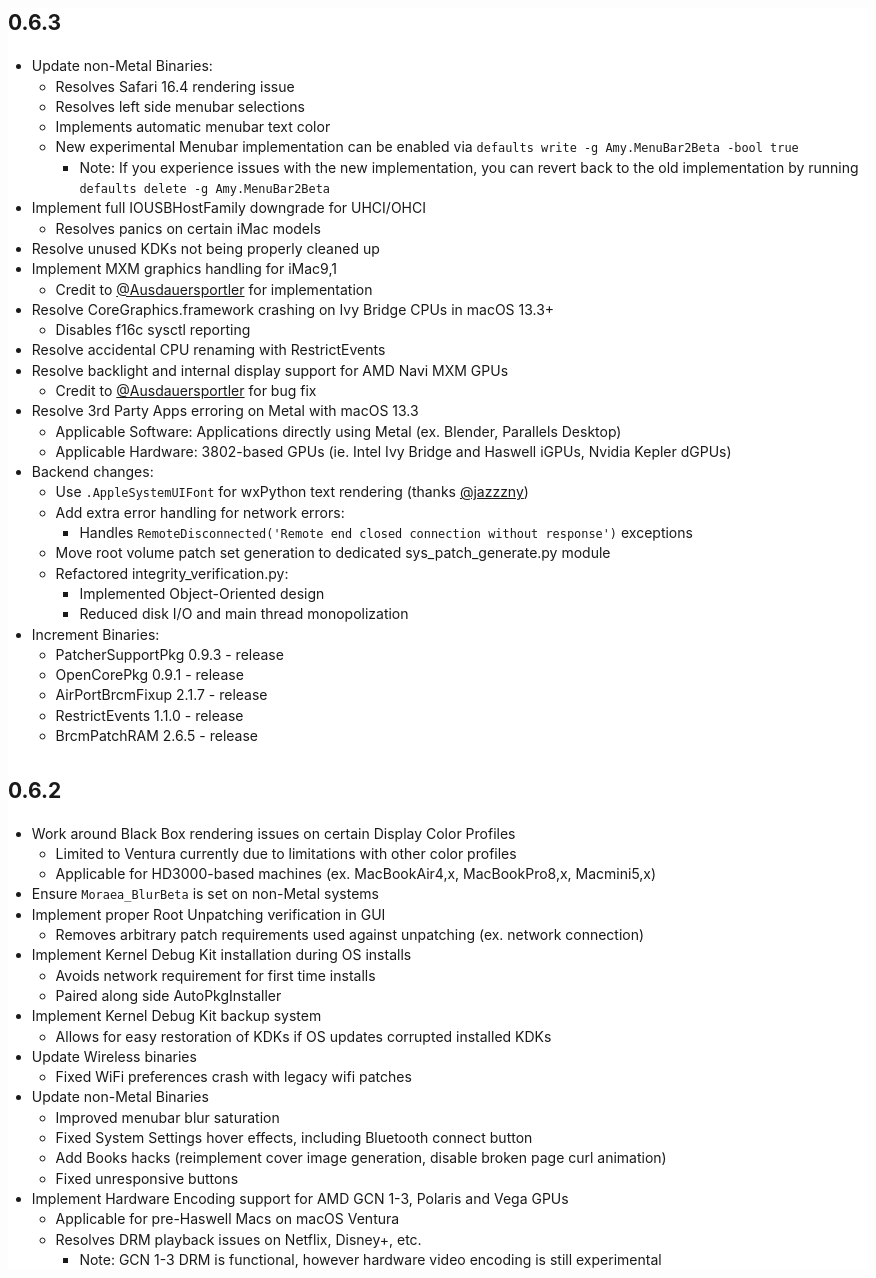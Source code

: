 ## 0.6.3
- Update non-Metal Binaries:
  - Resolves Safari 16.4 rendering issue
  - Resolves left side menubar selections
  - Implements automatic menubar text color
  - New experimental Menubar implementation can be enabled via `defaults write -g Amy.MenuBar2Beta -bool true`
    - Note: If you experience issues with the new implementation, you can revert back to the old implementation by running `defaults delete -g Amy.MenuBar2Beta`
- Implement full IOUSBHostFamily downgrade for UHCI/OHCI
  - Resolves panics on certain iMac models
- Resolve unused KDKs not being properly cleaned up
- Implement MXM graphics handling for iMac9,1
  - Credit to [@Ausdauersportler](https://github.com/Ausdauersportler) for implementation
- Resolve CoreGraphics.framework crashing on Ivy Bridge CPUs in macOS 13.3+
  - Disables f16c sysctl reporting
- Resolve accidental CPU renaming with RestrictEvents
- Resolve backlight and internal display support for AMD Navi MXM GPUs
  - Credit to [@Ausdauersportler](https://github.com/Ausdauersportler) for bug fix
- Resolve 3rd Party Apps erroring on Metal with macOS 13.3
  - Applicable Software: Applications directly using Metal (ex. Blender, Parallels Desktop)
  - Applicable Hardware: 3802-based GPUs (ie. Intel Ivy Bridge and Haswell iGPUs, Nvidia Kepler dGPUs)
- Backend changes:
  - Use `.AppleSystemUIFont` for wxPython text rendering (thanks [@jazzzny](https://github.com/Jazzzny))
  - Add extra error handling for network errors:
    - Handles `RemoteDisconnected('Remote end closed connection without response')` exceptions
  - Move root volume patch set generation to dedicated sys_patch_generate.py module
  - Refactored integrity_verification.py:
    - Implemented Object-Oriented design
    - Reduced disk I/O and main thread monopolization
- Increment Binaries:
  - PatcherSupportPkg 0.9.3 - release
  - OpenCorePkg 0.9.1 - release
  - AirPortBrcmFixup 2.1.7 - release
  - RestrictEvents 1.1.0 - release
  - BrcmPatchRAM 2.6.5 - release

## 0.6.2
- Work around Black Box rendering issues on certain Display Color Profiles
  - Limited to Ventura currently due to limitations with other color profiles
  - Applicable for HD3000-based machines (ex. MacBookAir4,x, MacBookPro8,x, Macmini5,x)
- Ensure `Moraea_BlurBeta` is set on non-Metal systems
- Implement proper Root Unpatching verification in GUI
  - Removes arbitrary patch requirements used against unpatching (ex. network connection)
- Implement Kernel Debug Kit installation during OS installs
  - Avoids network requirement for first time installs
  - Paired along side AutoPkgInstaller
- Implement Kernel Debug Kit backup system
  - Allows for easy restoration of KDKs if OS updates corrupted installed KDKs
- Update Wireless binaries
  - Fixed WiFi preferences crash with legacy wifi patches
- Update non-Metal Binaries
  - Improved menubar blur saturation
  - Fixed System Settings hover effects, including Bluetooth connect button
  - Add Books hacks (reimplement cover image generation, disable broken page curl animation)
  - Fixed unresponsive buttons
- Implement Hardware Encoding support for AMD GCN 1-3, Polaris and Vega GPUs
  - Applicable for pre-Haswell Macs on macOS Ventura
  - Resolves DRM playback issues on Netflix, Disney+, etc.
    - Note: GCN 1-3 DRM is functional, however hardware video encoding is still experimental